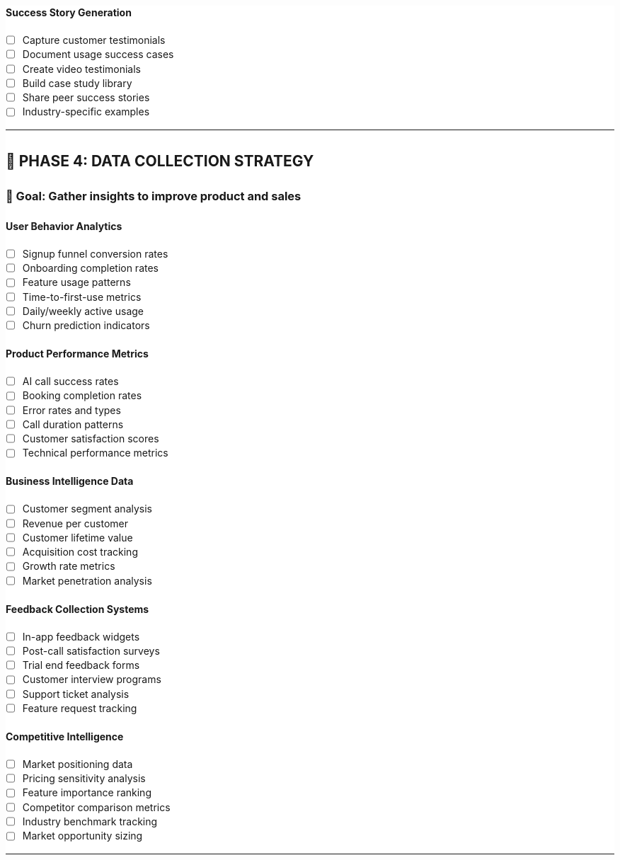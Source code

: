 #### **Success Story Generation**
- [ ] Capture customer testimonials
- [ ] Document usage success cases
- [ ] Create video testimonials
- [ ] Build case study library
- [ ] Share peer success stories
- [ ] Industry-specific examples

---

## 📝 **PHASE 4: DATA COLLECTION STRATEGY**

### 🎯 Goal: Gather insights to improve product and sales

#### **User Behavior Analytics**
- [ ] Signup funnel conversion rates
- [ ] Onboarding completion rates
- [ ] Feature usage patterns
- [ ] Time-to-first-use metrics
- [ ] Daily/weekly active usage
- [ ] Churn prediction indicators

#### **Product Performance Metrics**
- [ ] AI call success rates
- [ ] Booking completion rates
- [ ] Error rates and types
- [ ] Call duration patterns
- [ ] Customer satisfaction scores
- [ ] Technical performance metrics

#### **Business Intelligence Data**
- [ ] Customer segment analysis
- [ ] Revenue per customer
- [ ] Customer lifetime value
- [ ] Acquisition cost tracking
- [ ] Growth rate metrics
- [ ] Market penetration analysis

#### **Feedback Collection Systems**
- [ ] In-app feedback widgets
- [ ] Post-call satisfaction surveys
- [ ] Trial end feedback forms
- [ ] Customer interview programs
- [ ] Support ticket analysis
- [ ] Feature request tracking

#### **Competitive Intelligence**
- [ ] Market positioning data
- [ ] Pricing sensitivity analysis
- [ ] Feature importance ranking
- [ ] Competitor comparison metrics
- [ ] Industry benchmark tracking
- [ ] Market opportunity sizing

---